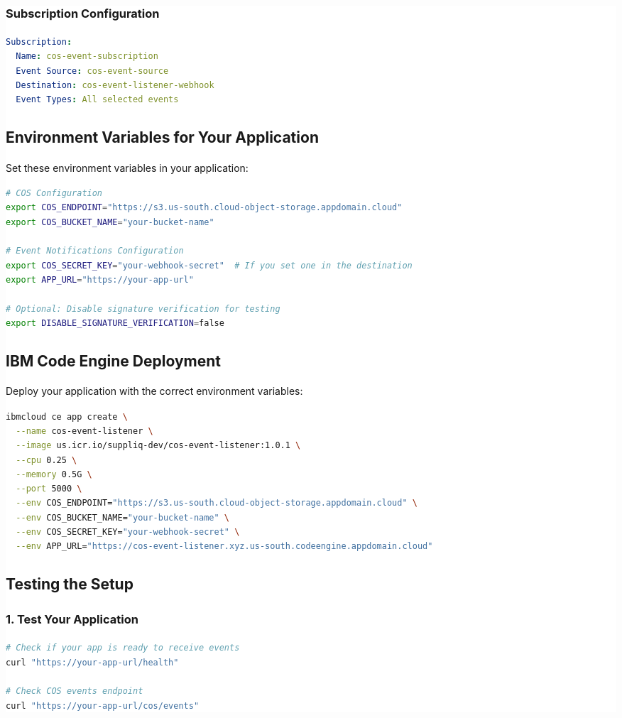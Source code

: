 ### Subscription Configuration

```yaml
Subscription:
  Name: cos-event-subscription
  Event Source: cos-event-source
  Destination: cos-event-listener-webhook
  Event Types: All selected events
```

## Environment Variables for Your Application

Set these environment variables in your application:

```bash
# COS Configuration
export COS_ENDPOINT="https://s3.us-south.cloud-object-storage.appdomain.cloud"
export COS_BUCKET_NAME="your-bucket-name"

# Event Notifications Configuration
export COS_SECRET_KEY="your-webhook-secret"  # If you set one in the destination
export APP_URL="https://your-app-url"

# Optional: Disable signature verification for testing
export DISABLE_SIGNATURE_VERIFICATION=false
```

## IBM Code Engine Deployment

Deploy your application with the correct environment variables:

```bash
ibmcloud ce app create \
  --name cos-event-listener \
  --image us.icr.io/suppliq-dev/cos-event-listener:1.0.1 \
  --cpu 0.25 \
  --memory 0.5G \
  --port 5000 \
  --env COS_ENDPOINT="https://s3.us-south.cloud-object-storage.appdomain.cloud" \
  --env COS_BUCKET_NAME="your-bucket-name" \
  --env COS_SECRET_KEY="your-webhook-secret" \
  --env APP_URL="https://cos-event-listener.xyz.us-south.codeengine.appdomain.cloud"
```

## Testing the Setup

### 1. Test Your Application

```bash
# Check if your app is ready to receive events
curl "https://your-app-url/health"

# Check COS events endpoint
curl "https://your-app-url/cos/events"
```
